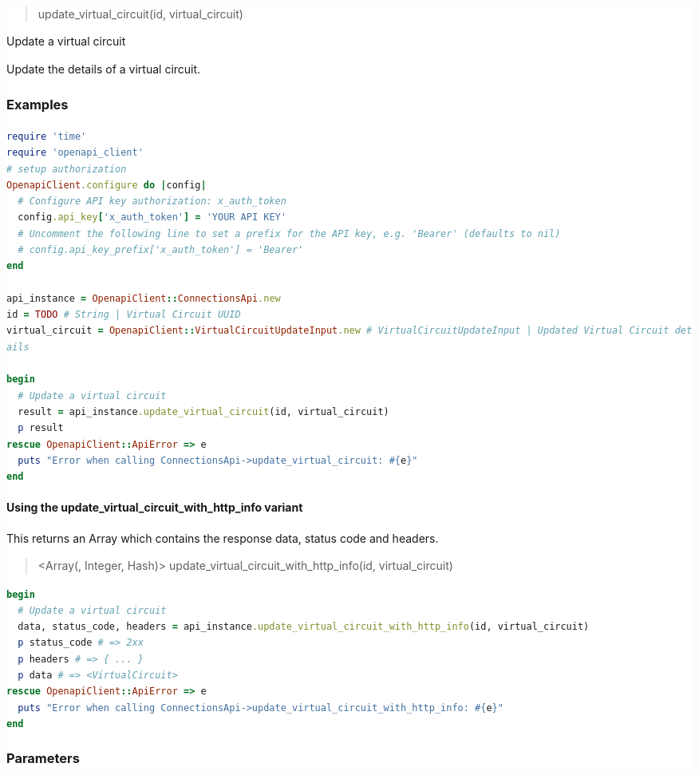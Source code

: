 > <VirtualCircuit> update_virtual_circuit(id, virtual_circuit)

Update a virtual circuit

Update the details of a virtual circuit.

### Examples

```ruby
require 'time'
require 'openapi_client'
# setup authorization
OpenapiClient.configure do |config|
  # Configure API key authorization: x_auth_token
  config.api_key['x_auth_token'] = 'YOUR API KEY'
  # Uncomment the following line to set a prefix for the API key, e.g. 'Bearer' (defaults to nil)
  # config.api_key_prefix['x_auth_token'] = 'Bearer'
end

api_instance = OpenapiClient::ConnectionsApi.new
id = TODO # String | Virtual Circuit UUID
virtual_circuit = OpenapiClient::VirtualCircuitUpdateInput.new # VirtualCircuitUpdateInput | Updated Virtual Circuit details

begin
  # Update a virtual circuit
  result = api_instance.update_virtual_circuit(id, virtual_circuit)
  p result
rescue OpenapiClient::ApiError => e
  puts "Error when calling ConnectionsApi->update_virtual_circuit: #{e}"
end
```

#### Using the update_virtual_circuit_with_http_info variant

This returns an Array which contains the response data, status code and headers.

> <Array(<VirtualCircuit>, Integer, Hash)> update_virtual_circuit_with_http_info(id, virtual_circuit)

```ruby
begin
  # Update a virtual circuit
  data, status_code, headers = api_instance.update_virtual_circuit_with_http_info(id, virtual_circuit)
  p status_code # => 2xx
  p headers # => { ... }
  p data # => <VirtualCircuit>
rescue OpenapiClient::ApiError => e
  puts "Error when calling ConnectionsApi->update_virtual_circuit_with_http_info: #{e}"
end
```

### Parameters
